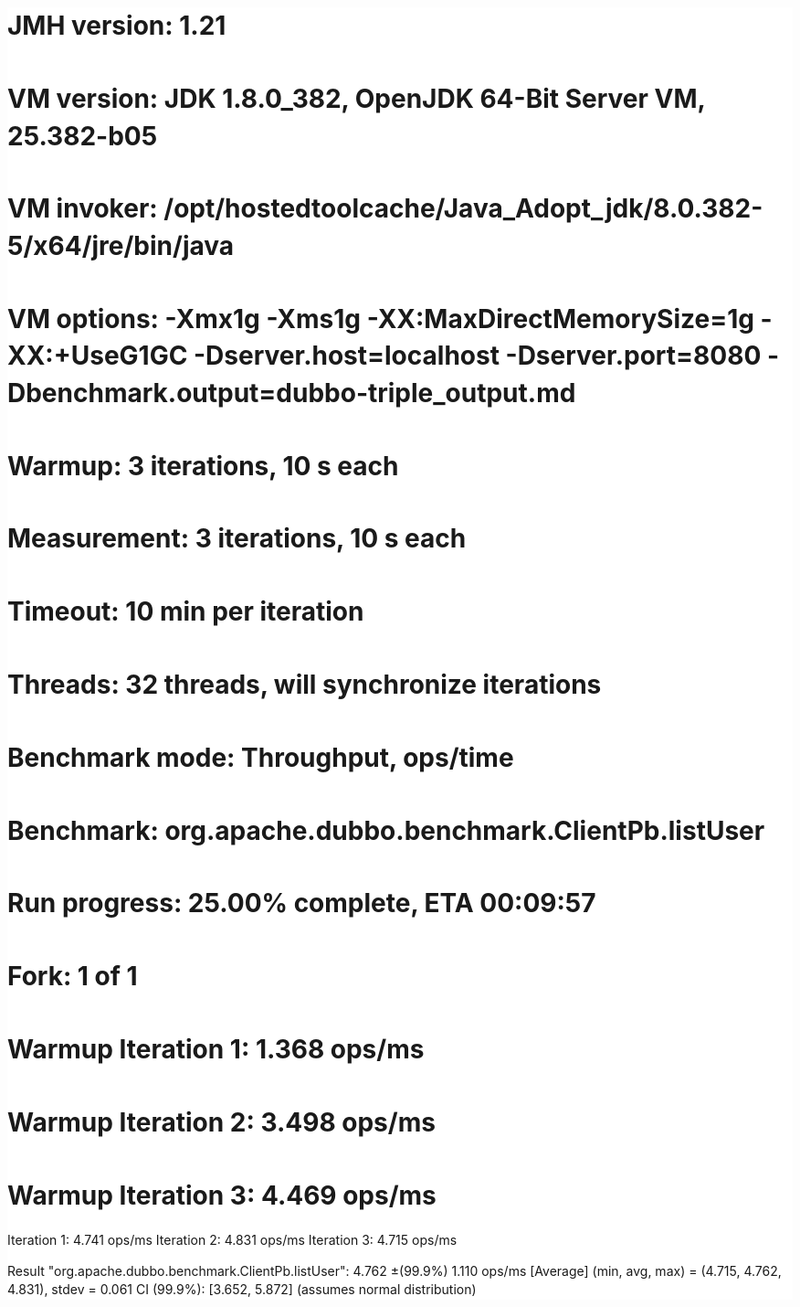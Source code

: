 
# JMH version: 1.21
# VM version: JDK 1.8.0_382, OpenJDK 64-Bit Server VM, 25.382-b05
# VM invoker: /opt/hostedtoolcache/Java_Adopt_jdk/8.0.382-5/x64/jre/bin/java
# VM options: -Xmx1g -Xms1g -XX:MaxDirectMemorySize=1g -XX:+UseG1GC -Dserver.host=localhost -Dserver.port=8080 -Dbenchmark.output=dubbo-triple_output.md
# Warmup: 3 iterations, 10 s each
# Measurement: 3 iterations, 10 s each
# Timeout: 10 min per iteration
# Threads: 32 threads, will synchronize iterations
# Benchmark mode: Throughput, ops/time
# Benchmark: org.apache.dubbo.benchmark.ClientPb.listUser

# Run progress: 25.00% complete, ETA 00:09:57
# Fork: 1 of 1
# Warmup Iteration   1: 1.368 ops/ms
# Warmup Iteration   2: 3.498 ops/ms
# Warmup Iteration   3: 4.469 ops/ms
Iteration   1: 4.741 ops/ms
Iteration   2: 4.831 ops/ms
Iteration   3: 4.715 ops/ms


Result "org.apache.dubbo.benchmark.ClientPb.listUser":
  4.762 ±(99.9%) 1.110 ops/ms [Average]
  (min, avg, max) = (4.715, 4.762, 4.831), stdev = 0.061
  CI (99.9%): [3.652, 5.872] (assumes normal distribution)
